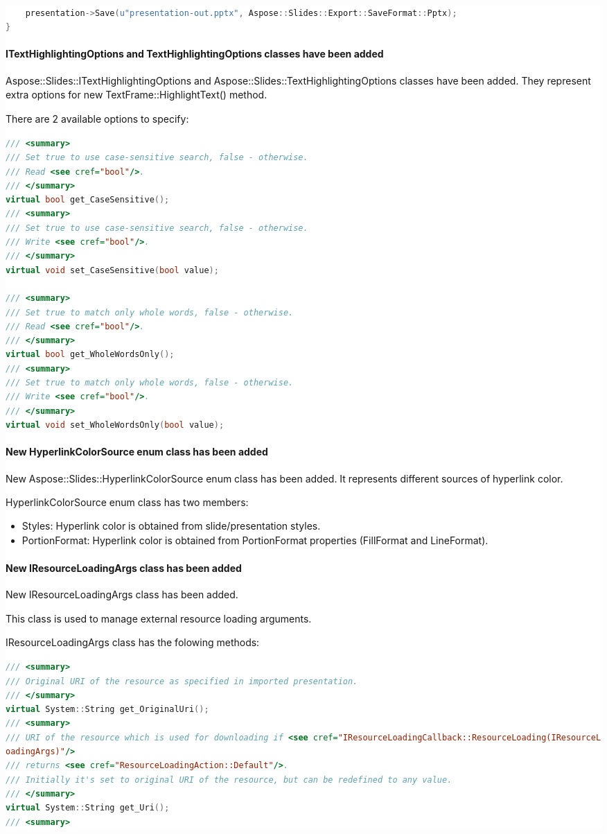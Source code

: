 ``` cpp
    presentation->Save(u"presentation-out.pptx", Aspose::Slides::Export::SaveFormat::Pptx);
}
```


#### **ITextHighlightingOptions and TextHighlightingOptions classes have been added**
Aspose::Slides::ITextHighlightingOptions and Aspose::Slides::TextHighlightingOptions classes have been added. They represent extra options for new TextFrame::HighlightText() method.

There are 2 available options to specify:

``` cpp
/// <summary>
/// Set true to use case-sensitive search, false - otherwise.
/// Read <see cref="bool"/>.
/// </summary>
virtual bool get_CaseSensitive();
/// <summary>
/// Set true to use case-sensitive search, false - otherwise.
/// Write <see cref="bool"/>.
/// </summary>
virtual void set_CaseSensitive(bool value);

/// <summary>
/// Set true to match only whole words, false - otherwise.
/// Read <see cref="bool"/>.
/// </summary>
virtual bool get_WholeWordsOnly();
/// <summary>
/// Set true to match only whole words, false - otherwise.
/// Write <see cref="bool"/>.
/// </summary>
virtual void set_WholeWordsOnly(bool value);
```


#### **New HyperlinkColorSource enum class has been added**
New Aspose::Slides::HyperlinkColorSource enum class has been added. It represents different sources of hyperlink color.

HyperlinkColorSource enum class has two members:

- Styles: Hyperlink color is obtained from slide/presentation styles.
- PortionFormat: Hyperlink color is obtained from PortionFormat properties (FillFormat and LineFormat).
#### **New IResourceLoadingArgs class has been added**
New IResourceLoadingArgs class has been added.

This class is used to manage external resource loading arguments.

IResourceLoadingArgs class has the folowing methods:

``` cpp
/// <summary>
/// Original URI of the resource as specified in imported presentation.
/// </summary>
virtual System::String get_OriginalUri();
/// <summary>
/// URI of the resource which is used for downloading if <see cref="IResourceLoadingCallback::ResourceLoading(IResourceLoadingArgs)"/>
/// returns <see cref="ResourceLoadingAction::Default"/>.
/// Initially it's set to original URI of the resource, but can be redefined to any value.
/// </summary>
virtual System::String get_Uri();
/// <summary>
```
